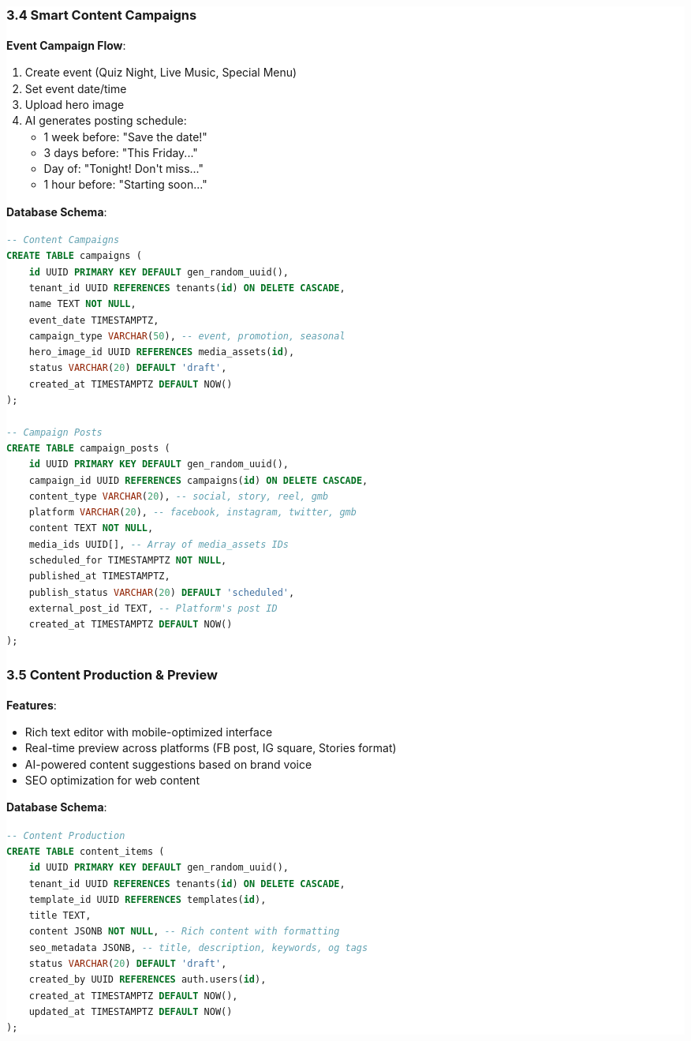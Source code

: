 ### 3.4 Smart Content Campaigns
**Event Campaign Flow**:
1. Create event (Quiz Night, Live Music, Special Menu)
2. Set event date/time
3. Upload hero image
4. AI generates posting schedule:
   - 1 week before: "Save the date!"
   - 3 days before: "This Friday..."
   - Day of: "Tonight! Don't miss..."
   - 1 hour before: "Starting soon..."

**Database Schema**:
```sql
-- Content Campaigns
CREATE TABLE campaigns (
    id UUID PRIMARY KEY DEFAULT gen_random_uuid(),
    tenant_id UUID REFERENCES tenants(id) ON DELETE CASCADE,
    name TEXT NOT NULL,
    event_date TIMESTAMPTZ,
    campaign_type VARCHAR(50), -- event, promotion, seasonal
    hero_image_id UUID REFERENCES media_assets(id),
    status VARCHAR(20) DEFAULT 'draft',
    created_at TIMESTAMPTZ DEFAULT NOW()
);

-- Campaign Posts
CREATE TABLE campaign_posts (
    id UUID PRIMARY KEY DEFAULT gen_random_uuid(),
    campaign_id UUID REFERENCES campaigns(id) ON DELETE CASCADE,
    content_type VARCHAR(20), -- social, story, reel, gmb
    platform VARCHAR(20), -- facebook, instagram, twitter, gmb
    content TEXT NOT NULL,
    media_ids UUID[], -- Array of media_assets IDs
    scheduled_for TIMESTAMPTZ NOT NULL,
    published_at TIMESTAMPTZ,
    publish_status VARCHAR(20) DEFAULT 'scheduled',
    external_post_id TEXT, -- Platform's post ID
    created_at TIMESTAMPTZ DEFAULT NOW()
);
```

### 3.5 Content Production & Preview
**Features**:
- Rich text editor with mobile-optimized interface
- Real-time preview across platforms (FB post, IG square, Stories format)
- AI-powered content suggestions based on brand voice
- SEO optimization for web content

**Database Schema**:
```sql
-- Content Production
CREATE TABLE content_items (
    id UUID PRIMARY KEY DEFAULT gen_random_uuid(),
    tenant_id UUID REFERENCES tenants(id) ON DELETE CASCADE,
    template_id UUID REFERENCES templates(id),
    title TEXT,
    content JSONB NOT NULL, -- Rich content with formatting
    seo_metadata JSONB, -- title, description, keywords, og tags
    status VARCHAR(20) DEFAULT 'draft',
    created_by UUID REFERENCES auth.users(id),
    created_at TIMESTAMPTZ DEFAULT NOW(),
    updated_at TIMESTAMPTZ DEFAULT NOW()
);
```
